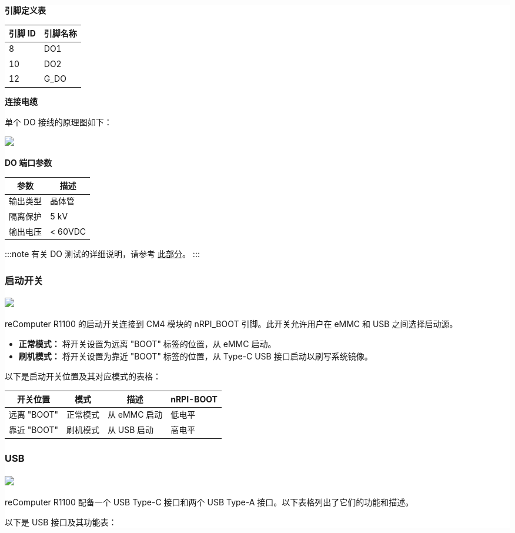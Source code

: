 **引脚定义表**

| 引脚 ID | 引脚名称 |  
|--------|------------|  
| 8      | DO1       |  
| 10     | DO2       |  
| 12     | G_DO      |

**连接电缆**

单个 DO 接线的原理图如下：

<div style={{textAlign:'center'}}><img src="https://files.seeedstudio.com/wiki/R1100/DO_connect.PNG" style={{width:600, height:'auto'}}/></div>

**DO 端口参数**

| 参数                  | 描述             |  
|----------------------|----------------|  
| 输出类型             | 晶体管          |  
| 隔离保护             | 5 kV           |  
| 输出电压             | < 60VDC        |

:::note
有关 DO 测试的详细说明，请参考 [此部分](https://wiki.seeedstudio.com/recomputer_r1100_configure_system/#do-digital-output)。
:::

### 启动开关

<div style={{textAlign:'center'}}><img src="https://files.seeedstudio.com/wiki/R1100/Boot.PNG" style={{width:200, height:'auto'}}/></div>

reComputer R1100 的启动开关连接到 CM4 模块的 nRPI_BOOT 引脚。此开关允许用户在 eMMC 和 USB 之间选择启动源。

- **正常模式：** 将开关设置为远离 "BOOT" 标签的位置，从 eMMC 启动。  
- **刷机模式：** 将开关设置为靠近 "BOOT" 标签的位置，从 Type-C USB 接口启动以刷写系统镜像。

以下是启动开关位置及其对应模式的表格：

| **开关位置**         | **模式**       | **描述**           | **nRPI-BOOT** |
|---------------------|---------------|-------------------|---------------|
| 远离 "BOOT"        | 正常模式       | 从 eMMC 启动       | 低电平         |
| 靠近 "BOOT"        | 刷机模式       | 从 USB 启动        | 高电平         |

### USB

<div style={{textAlign:'center'}}><img src="https://files.seeedstudio.com/wiki/R1100/usb.PNG" style={{width:200, height:'auto'}}/></div>

reComputer R1100 配备一个 USB Type-C 接口和两个 USB Type-A 接口。以下表格列出了它们的功能和描述。

以下是 USB 接口及其功能表：

